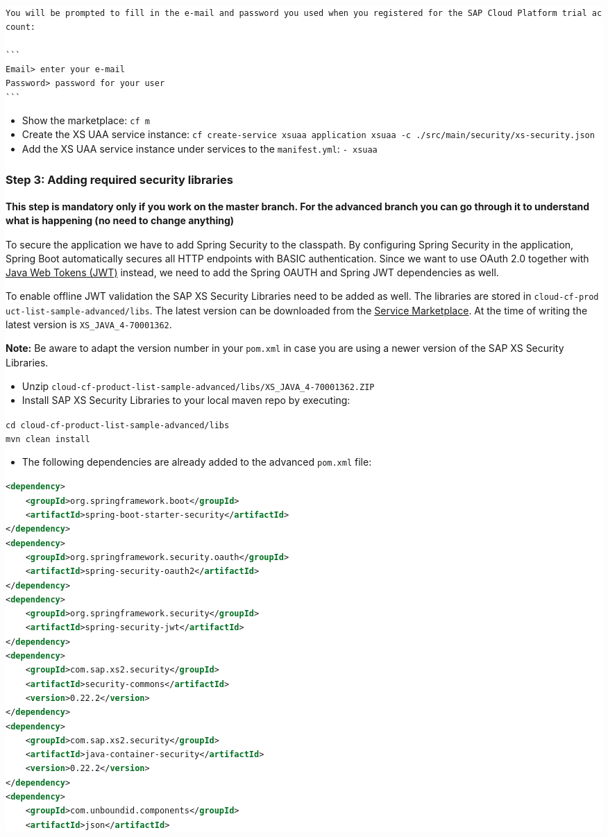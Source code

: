 	You will be prompted to fill in the e-mail and password you used when you registered for the SAP Cloud Platform trial account:

	```
	Email> enter your e-mail
	Password> password for your user
	```
* Show the marketplace:  `cf m`
* Create the XS UAA service instance: `cf create-service xsuaa application xsuaa -c ./src/main/security/xs-security.json`
* Add the XS UAA service instance under services to the `manifest.yml`: `- xsuaa`

### Step 3: Adding required security libraries

**This step is mandatory only if you work on the master branch. For the advanced branch you can go through it to understand what is happening (no need to change anything)**

To secure the application we have to add Spring Security to the classpath. By configuring Spring Security in the application, Spring Boot automatically secures all HTTP endpoints with BASIC authentication. Since we want to use OAuth 2.0 together with [Java Web Tokens (JWT)](https://tools.ietf.org/html/rfc7519) instead, we need to add the Spring OAUTH and Spring JWT dependencies as well.

To enable offline JWT validation the SAP XS Security Libraries need to be added as well. The libraries are stored in `cloud-cf-product-list-sample-advanced/libs`. The latest version can be downloaded from the [Service Marketplace](https://launchpad.support.sap.com/#/softwarecenter/template/products/%20_APP=00200682500000001943&_EVENT=DISPHIER&HEADER=Y&FUNCTIONBAR=N&EVENT=TREE&NE=NAVIGATE&ENR=73555000100200004333&V=MAINT&TA=ACTUAL&PAGE=SEARCH/XS%20JAVA%201). At the time of writing the latest version is `XS_JAVA_4-70001362`.

**Note:** Be aware to adapt the version number in your `pom.xml` in case you are using a newer version of the SAP XS Security Libraries.

* Unzip `cloud-cf-product-list-sample-advanced/libs/XS_JAVA_4-70001362.ZIP`
* Install SAP XS Security Libraries to your local maven repo by executing:

```shell
cd cloud-cf-product-list-sample-advanced/libs
mvn clean install
```
* The following dependencies are already added to the advanced `pom.xml` file:

```xml
<dependency>
    <groupId>org.springframework.boot</groupId>
    <artifactId>spring-boot-starter-security</artifactId>
</dependency>
<dependency>
    <groupId>org.springframework.security.oauth</groupId>
    <artifactId>spring-security-oauth2</artifactId>
</dependency>
<dependency>
    <groupId>org.springframework.security</groupId>
    <artifactId>spring-security-jwt</artifactId>
</dependency>
<dependency>
    <groupId>com.sap.xs2.security</groupId>
    <artifactId>security-commons</artifactId>
    <version>0.22.2</version>
</dependency>
<dependency>
    <groupId>com.sap.xs2.security</groupId>
    <artifactId>java-container-security</artifactId>
    <version>0.22.2</version>
</dependency>
<dependency>
    <groupId>com.unboundid.components</groupId>
    <artifactId>json</artifactId>
```